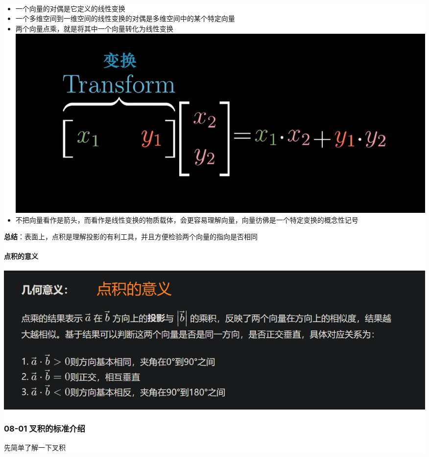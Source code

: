 - 一个向量的对偶是它定义的线性变换
- 一个多维空间到一维空间的线性变换的对偶是多维空间中的某个特定向量
- 两个向量点乘，就是将其中一个向量转化为线性变换![](asset/Pasted%20image%2020231109163531.png)
- 不把向量看作是箭头，而看作是线性变换的物质载体，会更容易理解向量，向量彷佛是一个特定变换的概念性记号

**总结**：表面上，点积是理解投影的有利工具，并且方便检验两个向量的指向是否相同

#### 点积的意义

![](asset/Pasted%20image%2020231109170542.png)

### 08-01 叉积的标准介绍

先简单了解一下叉积
